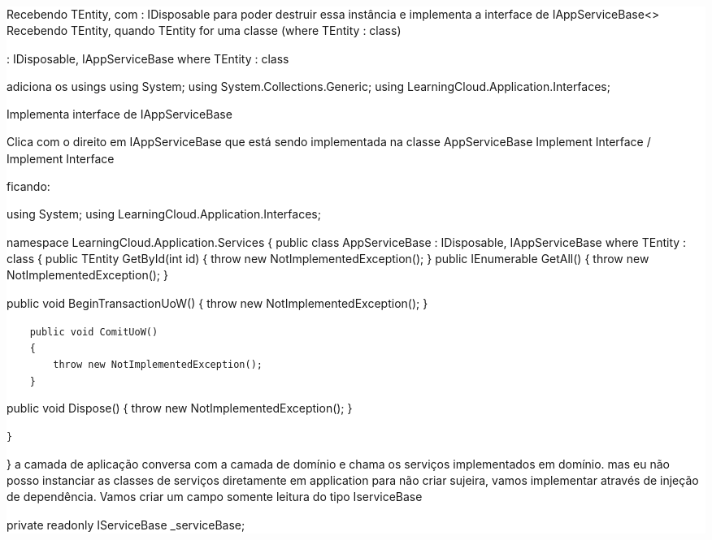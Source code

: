 Recebendo TEntity, com : IDisposable para poder destruir essa instância e implementa a interface de  IAppServiceBase<> Recebendo TEntity, quando TEntity for uma classe (where TEntity : class) 

 <TEntity> : IDisposable, IAppServiceBase<TEntity> where TEntity : class

adiciona os usings
using System;
using System.Collections.Generic;
using LearningCloud.Application.Interfaces;

Implementa interface de IAppServiceBase

Clica com o direito em IAppServiceBase que está sendo implementada na classe AppServiceBase
Implement Interface / Implement Interface

ficando:

using System;
using LearningCloud.Application.Interfaces;

namespace LearningCloud.Application.Services
{
    public class AppServiceBase<TEntity> : IDisposable, IAppServiceBase<TEntity> where TEntity : class
    {
      public TEntity GetById(int id)
        {
            throw new NotImplementedException();
        }
    public IEnumerable<TEntity> GetAll()
        {
            throw new NotImplementedException();
        }


public void BeginTransactionUoW()
        {
            throw new NotImplementedException();
        }

        public void ComitUoW()
        {
            throw new NotImplementedException();
        }
  public void Dispose()
        {
            throw new NotImplementedException();
        }

    }
}
a camada de aplicação conversa com a camada de domínio e chama os serviços implementados em domínio. mas eu não posso instanciar as classes de serviços diretamente em application para não criar sujeira, vamos implementar através de injeção de dependência. Vamos criar um campo somente leitura do tipo IserviceBase<TEntity>

private readonly IServiceBase<TEntity> _serviceBase;
